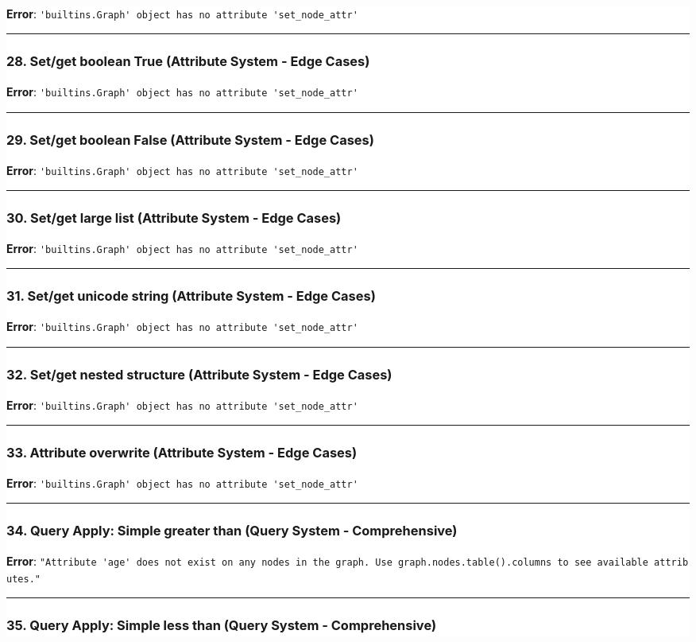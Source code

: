 **Error**: `'builtins.Graph' object has no attribute 'set_node_attr'`

---

### 28. Set/get boolean True (Attribute System - Edge Cases)

**Error**: `'builtins.Graph' object has no attribute 'set_node_attr'`

---

### 29. Set/get boolean False (Attribute System - Edge Cases)

**Error**: `'builtins.Graph' object has no attribute 'set_node_attr'`

---

### 30. Set/get large list (Attribute System - Edge Cases)

**Error**: `'builtins.Graph' object has no attribute 'set_node_attr'`

---

### 31. Set/get unicode string (Attribute System - Edge Cases)

**Error**: `'builtins.Graph' object has no attribute 'set_node_attr'`

---

### 32. Set/get nested structure (Attribute System - Edge Cases)

**Error**: `'builtins.Graph' object has no attribute 'set_node_attr'`

---

### 33. Attribute overwrite (Attribute System - Edge Cases)

**Error**: `'builtins.Graph' object has no attribute 'set_node_attr'`

---

### 34. Query Apply: Simple greater than (Query System - Comprehensive)

**Error**: `"Attribute 'age' does not exist on any nodes in the graph. Use graph.nodes.table().columns to see available attributes."`

---

### 35. Query Apply: Simple less than (Query System - Comprehensive)
